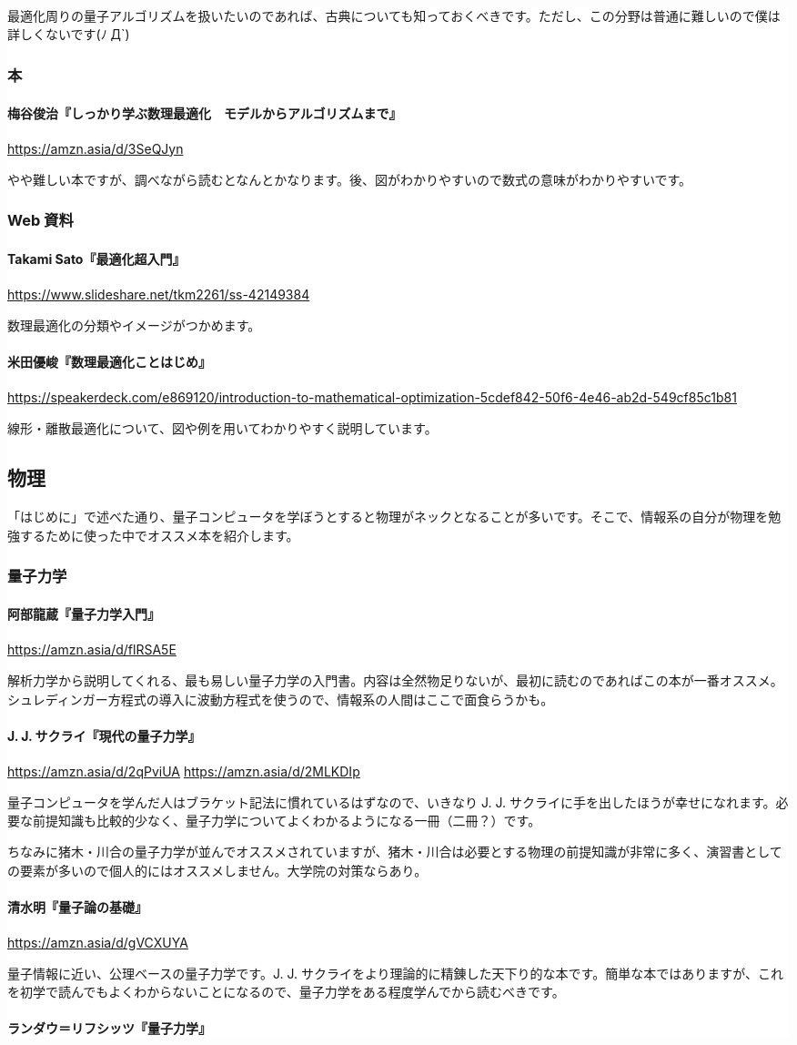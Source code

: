最適化周りの量子アルゴリズムを扱いたいのであれば、古典についても知っておくべきです。ただし、この分野は普通に難しいので僕は詳しくないです(ﾉ Д`)

### 本

#### 梅谷俊治『しっかり学ぶ数理最適化　モデルからアルゴリズムまで』

https://amzn.asia/d/3SeQJyn

やや難しい本ですが、調べながら読むとなんとかなります。後、図がわかりやすいので数式の意味がわかりやすいです。

### Web 資料

#### Takami Sato『最適化超入門』

https://www.slideshare.net/tkm2261/ss-42149384

数理最適化の分類やイメージがつかめます。

#### 米田優峻『数理最適化ことはじめ』

https://speakerdeck.com/e869120/introduction-to-mathematical-optimization-5cdef842-50f6-4e46-ab2d-549cf85c1b81

線形・離散最適化について、図や例を用いてわかりやすく説明しています。

## 物理

「はじめに」で述べた通り、量子コンピュータを学ぼうとすると物理がネックとなることが多いです。そこで、情報系の自分が物理を勉強するために使った中でオススメ本を紹介します。

### 量子力学

#### 阿部龍蔵『量子力学入門』

https://amzn.asia/d/flRSA5E

解析力学から説明してくれる、最も易しい量子力学の入門書。内容は全然物足りないが、最初に読むのであればこの本が一番オススメ。シュレディンガー方程式の導入に波動方程式を使うので、情報系の人間はここで面食らうかも。

#### J. J. サクライ『現代の量子力学』

https://amzn.asia/d/2qPviUA
https://amzn.asia/d/2MLKDIp

量子コンピュータを学んだ人はブラケット記法に慣れているはずなので、いきなり J. J. サクライに手を出したほうが幸せになれます。必要な前提知識も比較的少なく、量子力学についてよくわかるようになる一冊（二冊？）です。

ちなみに猪木・川合の量子力学が並んでオススメされていますが、猪木・川合は必要とする物理の前提知識が非常に多く、演習書としての要素が多いので個人的にはオススメしません。大学院の対策ならあり。

#### 清水明『量子論の基礎』

https://amzn.asia/d/gVCXUYA

量子情報に近い、公理ベースの量子力学です。J. J. サクライをより理論的に精錬した天下り的な本です。簡単な本ではありますが、これを初学で読んでもよくわからないことになるので、量子力学をある程度学んでから読むべきです。

#### ランダウ＝リフシッツ『量子力学』
